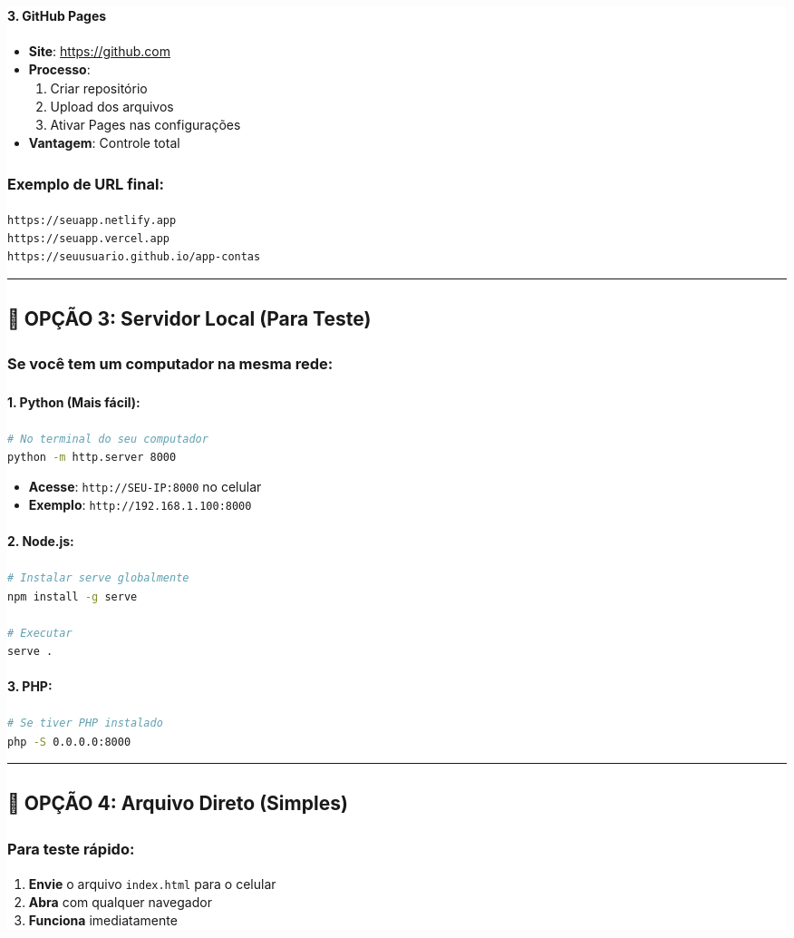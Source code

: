 #### **3. GitHub Pages**
- **Site**: https://github.com
- **Processo**: 
  1. Criar repositório
  2. Upload dos arquivos
  3. Ativar Pages nas configurações
- **Vantagem**: Controle total

### **Exemplo de URL final:**
```
https://seuapp.netlify.app
https://seuapp.vercel.app
https://seuusuario.github.io/app-contas
```

---

## 📁 **OPÇÃO 3: Servidor Local (Para Teste)**

### **Se você tem um computador na mesma rede:**

#### **1. Python (Mais fácil):**
```bash
# No terminal do seu computador
python -m http.server 8000
```
- **Acesse**: `http://SEU-IP:8000` no celular
- **Exemplo**: `http://192.168.1.100:8000`

#### **2. Node.js:**
```bash
# Instalar serve globalmente
npm install -g serve

# Executar
serve .
```

#### **3. PHP:**
```bash
# Se tiver PHP instalado
php -S 0.0.0.0:8000
```

---

## 🎯 **OPÇÃO 4: Arquivo Direto (Simples)**

### **Para teste rápido:**
1. **Envie** o arquivo `index.html` para o celular
2. **Abra** com qualquer navegador
3. **Funciona** imediatamente
